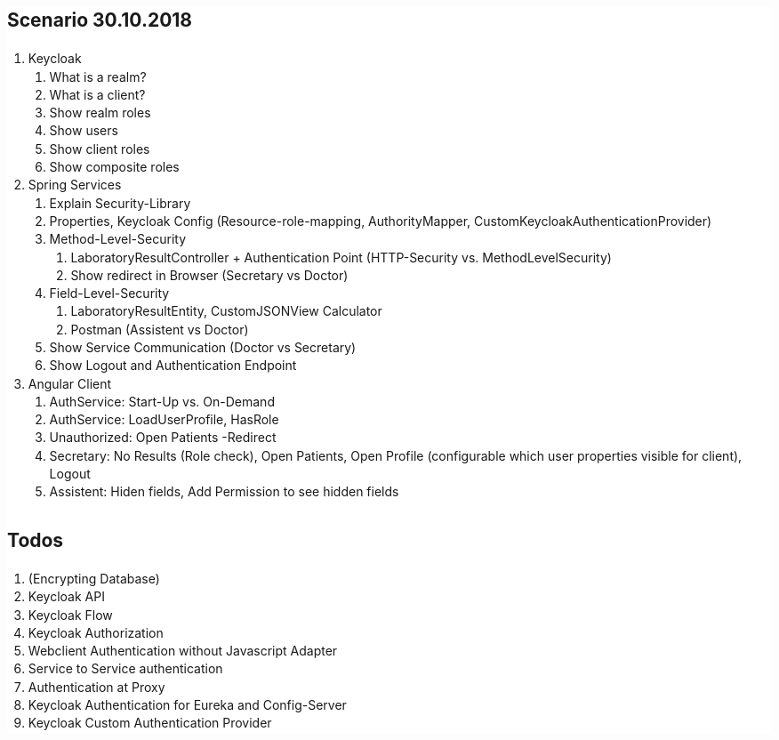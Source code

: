 
## Scenario 30.10.2018
1. Keycloak
   1.  What is a realm?
   2.  What is a client?
   3.  Show realm roles
   4.  Show users
   5.  Show client roles
   6.  Show composite roles
2. Spring Services
   1. Explain Security-Library
   2. Properties, Keycloak Config (Resource-role-mapping, AuthorityMapper, CustomKeycloakAuthenticationProvider)
   3. Method-Level-Security
      1. LaboratoryResultController + Authentication Point (HTTP-Security vs. MethodLevelSecurity)
   	  2. Show redirect in Browser (Secretary vs Doctor)
   3. Field-Level-Security 
      1. LaboratoryResultEntity, CustomJSONView Calculator
      2. Postman (Assistent vs Doctor)
   4. Show Service Communication (Doctor vs Secretary) 
   5. Show Logout and Authentication Endpoint
3. Angular Client
   1. AuthService: Start-Up vs. On-Demand
   2. AuthService: LoadUserProfile, HasRole
   3. Unauthorized: Open Patients -Redirect
   4. Secretary: No Results (Role check), Open Patients, Open Profile (configurable which user properties visible for client), Logout
   5. Assistent: Hiden fields, Add Permission to see hidden fields


## Todos

1. (Encrypting Database)
2. Keycloak API
3. Keycloak Flow
4. Keycloak Authorization
5. Webclient Authentication without Javascript Adapter
6. Service to Service authentication
7. Authentication at Proxy
8. Keycloak Authentication for Eureka and Config-Server
9. Keycloak Custom Authentication Provider










